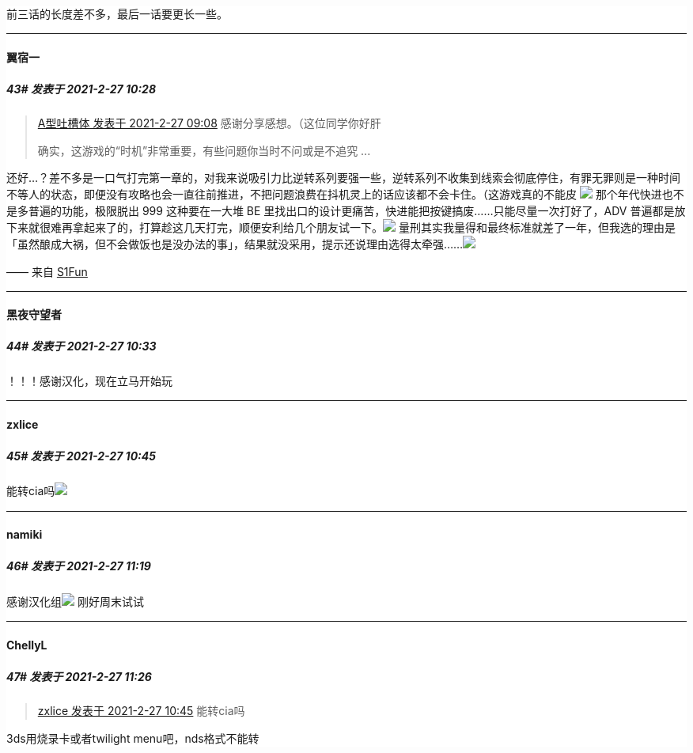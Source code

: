 前三话的长度差不多，最后一话要更长一些。


-----

####  翼宿一  
##### 43#       发表于 2021-2-27 10:28


<blockquote><a href="httphttps://bbs.saraba1st.com/2b/forum.php?mod=redirect&amp;goto=findpost&amp;pid=50455185&amp;ptid=1989965" target="_blank">A型吐槽体 发表于 2021-2-27 09:08</a>
感谢分享感想。（这位同学你好肝

确实，这游戏的“时机”非常重要，有些问题你当时不问或是不追究 ...</blockquote>
还好…？差不多是一口气打完第一章的，对我来说吸引力比逆转系列要强一些，逆转系列不收集到线索会彻底停住，有罪无罪则是一种时间不等人的状态，即便没有攻略也会一直往前推进，不把问题浪费在抖机灵上的话应该都不会卡住。（这游戏真的不能皮 <img src="https://static.saraba1st.com/image/smiley/face2017/068.png" referrerpolicy="no-referrer">
那个年代快进也不是多普遍的功能，极限脱出 999 这种要在一大堆 BE 里找出口的设计更痛苦，快进能把按键搞废……只能尽量一次打好了，ADV 普遍都是放下来就很难再拿起来了的，打算趁这几天打完，顺便安利给几个朋友试一下。<img src="https://static.saraba1st.com/image/smiley/face2017/033.png" referrerpolicy="no-referrer">
量刑其实我量得和最终标准就差了一年，但我选的理由是「虽然酿成大祸，但不会做饭也是没办法的事」，结果就没采用，提示还说理由选得太牵强……<img src="https://static.saraba1st.com/image/smiley/face2017/213.gif" referrerpolicy="no-referrer">

—— 来自 [S1Fun](https://s1fun.koalcat.com)


-----

####  黑夜守望者  
##### 44#       发表于 2021-2-27 10:33


！！！感谢汉化，现在立马开始玩


-----

####  zxlice  
##### 45#       发表于 2021-2-27 10:45


能转cia吗<img src="https://static.saraba1st.com/image/smiley/face2017/068.png" referrerpolicy="no-referrer">


-----

####  namiki  
##### 46#       发表于 2021-2-27 11:19


感谢汉化组<img src="https://static.saraba1st.com/image/smiley/face2017/073.png" referrerpolicy="no-referrer">
刚好周末试试


-----

####  ChellyL  
##### 47#       发表于 2021-2-27 11:26


<blockquote><a href="httphttps://bbs.saraba1st.com/2b/forum.php?mod=redirect&amp;goto=findpost&amp;pid=50455871&amp;ptid=1989965" target="_blank">zxlice 发表于 2021-2-27 10:45</a>
能转cia吗</blockquote>
3ds用烧录卡或者twilight menu吧，nds格式不能转
